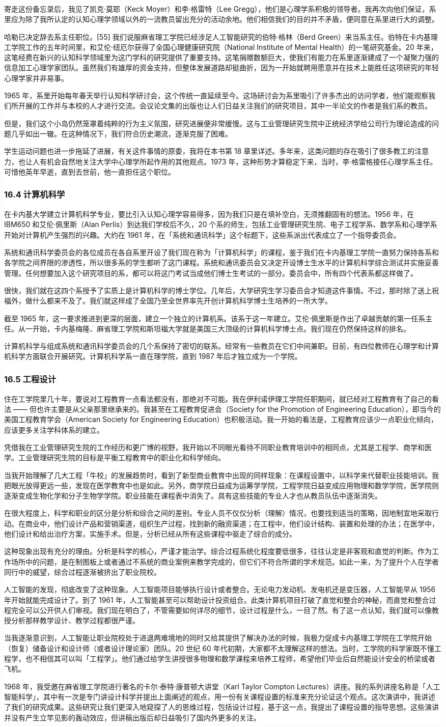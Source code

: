寄走这份备忘录后，我见了凯克·莫耶（Keck Moyer）和李·格雷特（Lee Gregg），他们是心理学系积极的领导者。我再次向他们保证，系里应为除了我所认定的认知心理学领域以外的一流教员留出充分的活动余地。他们相信我们的目的并不矛盾，便同意在系里进行大的调整。

哈勒已决定辞去系主任职位。[55] 我们说服麻省理工学院已经涉足人工智能研究的伯特·格林（Berd Green）来当系主任。伯特在卡内基理工学院工作的五年时间里，和艾伦·纽厄尔获得了全国心理健康研究院（National Institute of Mental Health）的一笔研究基金。20 年来，这笔经费在新兴的认知科学领域里为这门学科的研究提供了重要支持。这笔捐赠数额巨大，使我们有能力在系里逐渐建成了一个凝聚力强的信息加工心理学家团队。虽然我们有雄厚的资金支持，但整体发展道路却挺曲折，因为一开始就聘用愿意并在技术上能胜任这项研究的年轻心理学家并非易事。

1965 年，系里开始每年春天举行认知科学研讨会，这个传统一直延续至今。这场研讨会为系里吸引了许多杰出的访问学者，他们能观察我们所开展的工作并与本校的人才进行交流。会议论文集的出版也让人们日益关注我们的研究项目，其中一半论文的作者是我们系的教员。

但是，我们这个小岛仍然笼罩着纯粹的行为主义氛围，研究进展便非常缓慢。这与工业管理研究生院中正统经济学给公司行为理论造成的问题几乎如出一辙。在这种情况下，我们符合历史潮流，逐渐克服了困难。

学生运动问题也进一步拖延了进展，有关这件事情的原委，我将在本书第 18 章里详述。多年来，这类问题的存在吸引了很多教工的注意力，也让人有机会自然地关注大学中心理学所起作用的其他观点。1973 年，这种形势才算稳定下来，当时，李·格雷格接任心理学系主任。可惜他英年早逝，直到去世前，他一直担任这个职位。

### 16.4 计算机科学

在卡内基大学建立计算机科学专业，要比引入认知心理学容易得多，因为我们只是在填补空白，无须推翻固有的想法。1956 年，在 IBM650 和艾伦·佩里斯（Alan Perlis）到达我们学校后不久，20 个系的师生，包括工业管理研究生院、电子工程学系、数学系和心理学系开始对计算机产生强烈的兴趣。大约在 1961 年，在「系统和通讯科学」这个标题下，这些系派出代表成立了一个指导委员会。

系统和通讯科学委员会的各位成员在各自系里开设了我们现在称为「计算机科学」的课程，鉴于我们在卡内基理工学院一直努力保持各系和各学院之间界限的渗透性，所以很多系的学生都听了这门课程。系统和通讯委员会又决定开设博士生水平的计算机科学综合测试并实施妥善管理。任何想要加入这个研究项目的系，都可以将这门考试当成他们博士生考试的一部分。委员会中，所有四个代表系都这样做了。

很快，我们就在这四个系授予了实质上是计算机科学的博士学位。几年后，大学研究生学习委员会才知道这件事情。不过，那时除了送上祝福外，做什么都来不及了。我们就这样成了全国乃至全世界率先开创计算机科学博士生培养的一所大学。

截至 1965 年，这一要求推进到更深的层面，建立一个独立的计算机系。该系于这一年建立。艾伦·佩里斯是作出了卓越贡献的第一任系主任。从一开始，卡内基梅隆、麻省理工学院和斯坦福大学就是美国三大顶级的计算机科学博士点。我们现在仍然保持这样的排名。

计算机科学与组成系统和通讯科学委员会的几个系保持了密切的联系。经常有一些教员在它们中间兼职。目前，有四位教师在心理学和计算机科学方面联合开展研究。计算机科学系一直在理学院，直到 1987 年后才独立成为一个学院。

### 16.5 工程设计

住在工学院里几十年，要说对工程教育一点看法都没有，那绝对不可能。我在伊利诺伊理工学院任职期间，就已经对工程教育有了自己的看法 —— 但也许主要是从父亲那里继承来的。我甚至在工程教育促进会（Society for the Promotion of Engineering Education），即当今的美国工程教育学会（American Society for Engineering Education）也积极活动。我一开始的看法是，工程教育应该少一点职业化倾向，应该更多关注学科体系的建立。

凭借我在工业管理研究生院的工作经历和更广博的视野，我开始以不同眼光看待不同职业教育培训中的相同点，尤其是工程学、商学和医学。工业管理研究生院的目标是平衡工程教育中的职业化和科学倾向。

当我开始理解了几大工程「牛校」的发展趋势时，看到了新型商业教育中出现的同样现象：在课程设置中，以科学来代替职业技能培训。我把眼光放得更远一些，发现在医学教育中也是如此。另外，商学院日益成为运筹学学院，工程学院日益变成应用物理和数学学院，医学院则逐渐变成生物化学和分子生物学学院。职业技能在课程表中消失了。具有这些技能的专业人才也从教员队伍中逐渐消失。

在很大程度上，科学和职业的区分是分析和综合之间的差别。专业人员不仅仅分析（理解）情况，也要找到适当的策略，因地制宜地采取行动。在商业中，他们设计产品和营销渠道，组织生产过程，找到新的融资渠道；在工程中，他们设计结构、装置和处理的办法；在医学中，他们设计和给出治疗方案，实施手术。但是，分析已经从所有这些课程中驱走了综合的成分。

这种现象出现有充分的理由。分析是科学的核心，严谨才能治学。综合过程系统化程度要低很多，往往认定是非客观和直觉的判断。作为工作场所中的问题，是在制图板上或者通过不系统的商业案例来教学完成的，但它们不符合所谓的学术规范。如此一来，为了提升个人在学者同行中的威望，综合过程逐渐被挤出了职业院校。

人工智能的发现，彻底改变了这种现象。人工智能项目能够执行设计或者整合。无论电力发动机、发电机还是变压器，人工智能早从 1956 年开始就能完成设计了。到了 1961 年，人工智能甚至可以帮助设计投资组合。此类计算机项目打破了直觉和整合的神秘，而直觉和整合过程完全可以公开供人们审视。我们现在明白了，不管需要如何详尽的细节，设计过程是什么，一目了然。有了这一点认知，我们就可以像教授分析那样教学设计、教学过程都很严谨。

当我逐渐意识到，人工智能让职业院校处于进退两难境地的同时又给其提供了解决办法的时候，我极力促成卡内基理工学院在工学院开始（恢复）储备设计和设计师（或者设计理论家）团队。20 世纪 60 年代初期，大家都不太理解这样的想法。当时，工学院的科学家既不懂工程学，也不相信其可以叫「工程学」。他们通过给学生讲授很多物理和数学课程来培养工程师，希望他们毕业后自然能设计安全的桥梁或者飞机。

1968 年，我受邀在麻省理工学院进行著名的卡尔·泰特·康普顿大讲堂（Karl Taylor Compton Lectures）讲座。我的系列讲座名称是「人工智能科学」，其中有一次是专门讲设计科学并提出上面阐述的观点，用一份有关课程设置的标准来充分论证这个观点。这次演讲中，我讲述了我们的研究成果。这些研究让我们更深入地窥探了人的思维过程，包括设计过程，基于这一点，我提出了课程设置的指导思想。这些演讲并没有产生立竿见影的轰动效应，但讲稿出版后却日益吸引了国内外更多的关注。

